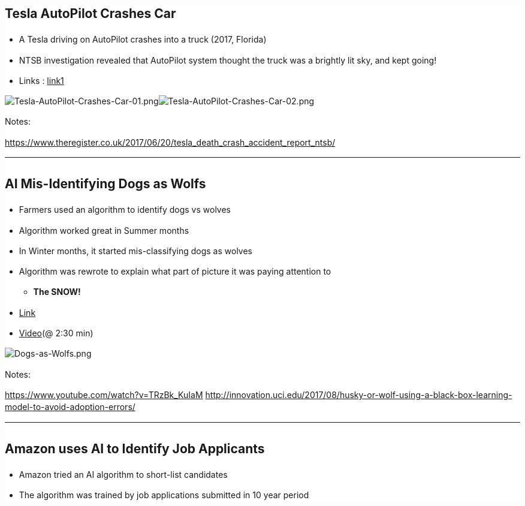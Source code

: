
## Tesla AutoPilot Crashes Car


 * A Tesla driving on AutoPilot crashes into a truck (2017, Florida)

 * NTSB investigation revealed that AutoPilot system thought the truck was a brightly lit sky, and kept going!

 * Links : [link1](https://www.theregister.co.uk/2017/06/20/tesla_death_crash_accident_report_ntsb/)


<img src="../assets/images/deep-learning/3rd-party/Tesla-AutoPilot-Crashes-Car-01.png" alt="Tesla-AutoPilot-Crashes-Car-01.png" style="width:38%;"/><img src="../assets/images/deep-learning/3rd-party/Tesla-AutoPilot-Crashes-Car-02.png" alt="Tesla-AutoPilot-Crashes-Car-02.png" style="width:35%;"/>



Notes:

https://www.theregister.co.uk/2017/06/20/tesla_death_crash_accident_report_ntsb/


---

## AI Mis-Identifying Dogs as Wolfs


 * Farmers used an algorithm to identify dogs vs wolves

 * Algorithm worked great in Summer months

 * In Winter months, it started mis-classifying dogs as wolves

 * Algorithm was rewrote to explain what part of picture it was paying attention to

     -  **The SNOW!**

 * [Link](https://www.youtube.com/watch?v=TRzBk_KuIaM)

 * [Video](http://innovation.uci.edu/2017/08/husky-or-wolf-using-a-black-box-learning-model-to-avoid-adoption-errors/
)(@ 2:30 min)

<img src="../assets/images/deep-learning/3rd-party/Dogs-as-Wolfs.png" alt="Dogs-as-Wolfs.png" style="width:40%;"/>


Notes:

https://www.youtube.com/watch?v=TRzBk_KuIaM
http://innovation.uci.edu/2017/08/husky-or-wolf-using-a-black-box-learning-model-to-avoid-adoption-errors/


---

## Amazon uses AI to Identify Job Applicants


 * Amazon tried an AI algorithm to short-list candidates

 * The algorithm was trained by job applications submitted in 10 year period
